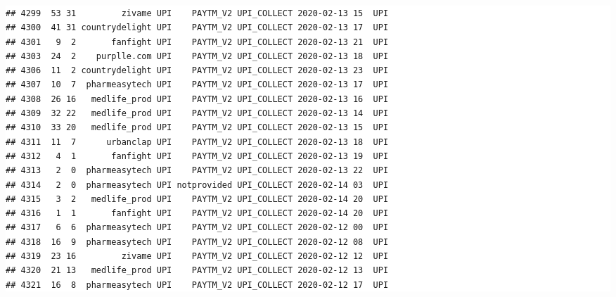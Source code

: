     ## 4299  53 31         zivame UPI    PAYTM_V2 UPI_COLLECT 2020-02-13 15  UPI
    ## 4300  41 31 countrydelight UPI    PAYTM_V2 UPI_COLLECT 2020-02-13 17  UPI
    ## 4301   9  2       fanfight UPI    PAYTM_V2 UPI_COLLECT 2020-02-13 21  UPI
    ## 4303  24  2    purplle.com UPI    PAYTM_V2 UPI_COLLECT 2020-02-13 18  UPI
    ## 4306  11  2 countrydelight UPI    PAYTM_V2 UPI_COLLECT 2020-02-13 23  UPI
    ## 4307  10  7  pharmeasytech UPI    PAYTM_V2 UPI_COLLECT 2020-02-13 17  UPI
    ## 4308  26 16   medlife_prod UPI    PAYTM_V2 UPI_COLLECT 2020-02-13 16  UPI
    ## 4309  32 22   medlife_prod UPI    PAYTM_V2 UPI_COLLECT 2020-02-13 14  UPI
    ## 4310  33 20   medlife_prod UPI    PAYTM_V2 UPI_COLLECT 2020-02-13 15  UPI
    ## 4311  11  7      urbanclap UPI    PAYTM_V2 UPI_COLLECT 2020-02-13 18  UPI
    ## 4312   4  1       fanfight UPI    PAYTM_V2 UPI_COLLECT 2020-02-13 19  UPI
    ## 4313   2  0  pharmeasytech UPI    PAYTM_V2 UPI_COLLECT 2020-02-13 22  UPI
    ## 4314   2  0  pharmeasytech UPI notprovided UPI_COLLECT 2020-02-14 03  UPI
    ## 4315   3  2   medlife_prod UPI    PAYTM_V2 UPI_COLLECT 2020-02-14 20  UPI
    ## 4316   1  1       fanfight UPI    PAYTM_V2 UPI_COLLECT 2020-02-14 20  UPI
    ## 4317   6  6  pharmeasytech UPI    PAYTM_V2 UPI_COLLECT 2020-02-12 00  UPI
    ## 4318  16  9  pharmeasytech UPI    PAYTM_V2 UPI_COLLECT 2020-02-12 08  UPI
    ## 4319  23 16         zivame UPI    PAYTM_V2 UPI_COLLECT 2020-02-12 12  UPI
    ## 4320  21 13   medlife_prod UPI    PAYTM_V2 UPI_COLLECT 2020-02-12 13  UPI
    ## 4321  16  8  pharmeasytech UPI    PAYTM_V2 UPI_COLLECT 2020-02-12 17  UPI